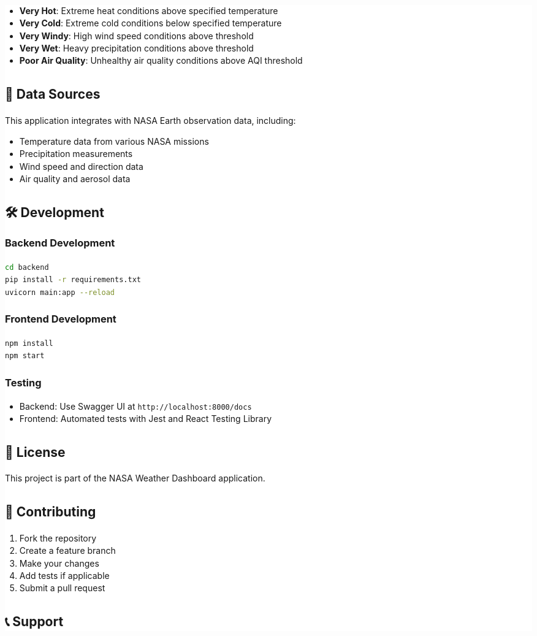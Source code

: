 - **Very Hot**: Extreme heat conditions above specified temperature
- **Very Cold**: Extreme cold conditions below specified temperature
- **Very Windy**: High wind speed conditions above threshold
- **Very Wet**: Heavy precipitation conditions above threshold
- **Poor Air Quality**: Unhealthy air quality conditions above AQI threshold

## 🔬 Data Sources

This application integrates with NASA Earth observation data, including:

- Temperature data from various NASA missions
- Precipitation measurements
- Wind speed and direction data
- Air quality and aerosol data

## 🛠️ Development

### Backend Development

```bash
cd backend
pip install -r requirements.txt
uvicorn main:app --reload
```

### Frontend Development

```bash
npm install
npm start
```

### Testing

- Backend: Use Swagger UI at `http://localhost:8000/docs`
- Frontend: Automated tests with Jest and React Testing Library

## 📝 License

This project is part of the NASA Weather Dashboard application.

## 🤝 Contributing

1. Fork the repository
2. Create a feature branch
3. Make your changes
4. Add tests if applicable
5. Submit a pull request

## 📞 Support
